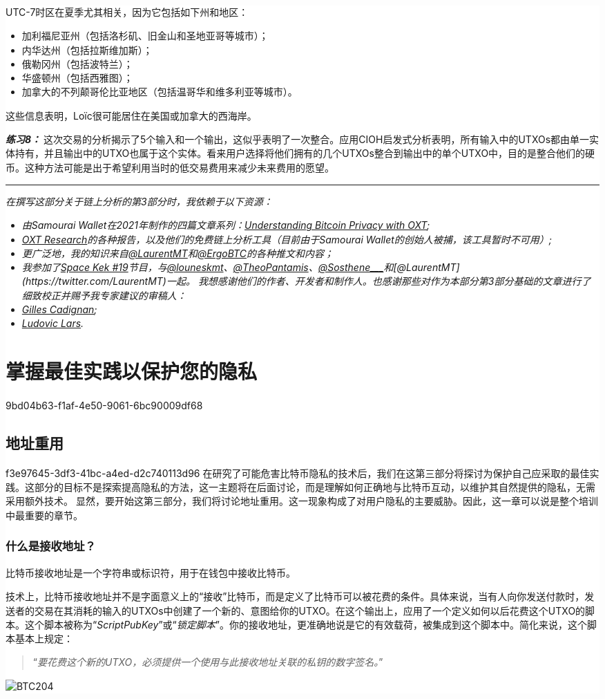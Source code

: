 UTC-7时区在夏季尤其相关，因为它包括如下州和地区：

- 加利福尼亚州（包括洛杉矶、旧金山和圣地亚哥等城市）；
- 内华达州（包括拉斯维加斯）；
- 俄勒冈州（包括波特兰）；
- 华盛顿州（包括西雅图）；
- 加拿大的不列颠哥伦比亚地区（包括温哥华和维多利亚等城市）。

这些信息表明，Loïc很可能居住在美国或加拿大的西海岸。

**_练习8：_**
这次交易的分析揭示了5个输入和一个输出，这似乎表明了一次整合。应用CIOH启发式分析表明，所有输入中的UTXOs都由单一实体持有，并且输出中的UTXO也属于这个实体。看来用户选择将他们拥有的几个UTXOs整合到输出中的单个UTXO中，目的是整合他们的硬币。这种方法可能是出于希望利用当时的低交易费用来减少未来费用的愿望。

---

_在撰写这部分关于链上分析的第3部分时，我依赖于以下资源：_

- _由Samourai Wallet在2021年制作的四篇文章系列：[Understanding Bitcoin Privacy with OXT](https://medium.com/oxt-research/understanding-bitcoin-privacy-with-oxt-part-1-4-8177a40a5923);_
- _[OXT Research](https://medium.com/oxt-research)的各种报告，以及他们的免费链上分析工具（目前由于Samourai Wallet的创始人被捕，该工具暂时不可用）;_
- _更广泛地，我的知识来自[@LaurentMT](https://twitter.com/LaurentMT)和[@ErgoBTC](https://twitter.com/ErgoBTC)的各种推文和内容；_
- _我参加了[Space Kek #19](https://podcasters.spotify.com/pod/show/decouvrebitcoin/episodes/SpaceKek-19---Analyse-de-chane--anonsets-et-entropie-e1vfuji)节目，与[@louneskmt](https://twitter.com/louneskmt)、[@TheoPantamis](https://twitter.com/TheoPantamis)、[@Sosthene\_\_\_](https://twitter.com/Sosthene___)和[@LaurentMT](https://twitter.com/LaurentMT)一起。_
  _我想感谢他们的作者、开发者和制作人。也感谢那些对作为本部分第3部分基础的文章进行了细致校正并赐予我专家建议的审稿人：_
- _[Gilles Cadignan](https://twitter.com/gillesCadignan);_
- _[Ludovic Lars](https://viresinnumeris.fr/)._

# 掌握最佳实践以保护您的隐私

<partId>9bd04b63-f1af-4e50-9061-6bc90009df68</partId>

## 地址重用

<chapterId>f3e97645-3df3-41bc-a4ed-d2c740113d96</chapterId>
在研究了可能危害比特币隐私的技术后，我们在这第三部分将探讨为保护自己应采取的最佳实践。这部分的目标不是探索提高隐私的方法，这一主题将在后面讨论，而是理解如何正确地与比特币互动，以维护其自然提供的隐私，无需采用额外技术。
显然，要开始这第三部分，我们将讨论地址重用。这一现象构成了对用户隐私的主要威胁。因此，这一章可以说是整个培训中最重要的章节。

### 什么是接收地址？

比特币接收地址是一个字符串或标识符，用于在钱包中接收比特币。

技术上，比特币接收地址并不是字面意义上的“接收”比特币，而是定义了比特币可以被花费的条件。具体来说，当有人向你发送付款时，发送者的交易在其消耗的输入的UTXOs中创建了一个新的、意图给你的UTXO。在这个输出上，应用了一个定义如何以后花费这个UTXO的脚本。这个脚本被称为“_ScriptPubKey_”或“_锁定脚本_”。你的接收地址，更准确地说是它的有效载荷，被集成到这个脚本中。简化来说，这个脚本基本上规定：

> “_要花费这个新的UTXO，必须提供一个使用与此接收地址关联的私钥的数字签名。_”

![BTC204](assets/notext/41/01.webp)
